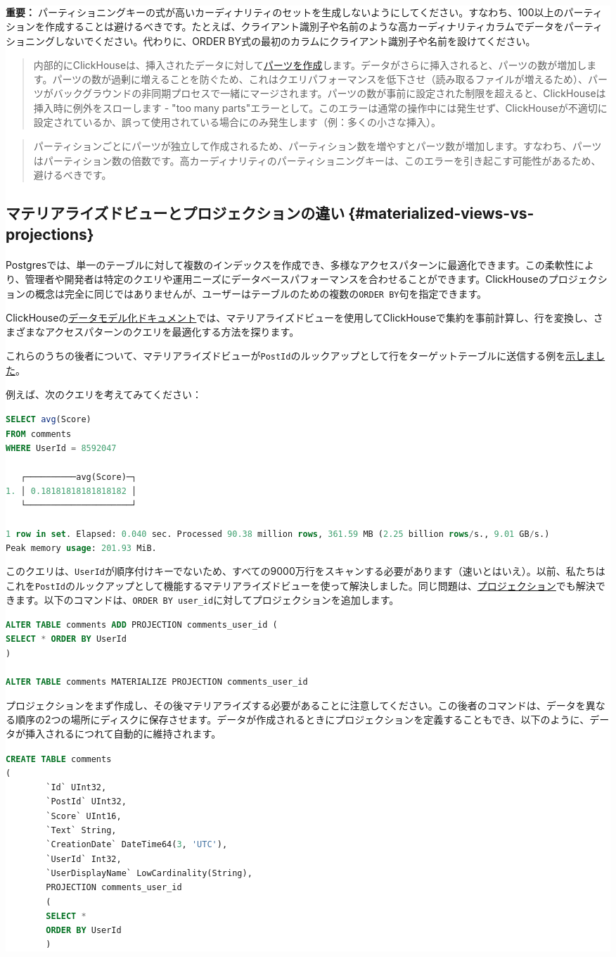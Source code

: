 **重要：** パーティショニングキーの式が高いカーディナリティのセットを生成しないようにしてください。すなわち、100以上のパーティションを作成することは避けるべきです。たとえば、クライアント識別子や名前のような高カーディナリティカラムでデータをパーティショニングしないでください。代わりに、ORDER BY式の最初のカラムにクライアント識別子や名前を設けてください。

> 内部的にClickHouseは、挿入されたデータに対して[パーツを作成](/guides/best-practices/sparse-primary-indexes#clickhouse-index-design)します。データがさらに挿入されると、パーツの数が増加します。パーツの数が過剰に増えることを防ぐため、これはクエリパフォーマンスを低下させ（読み取るファイルが増えるため）、パーツがバックグラウンドの非同期プロセスで一緒にマージされます。パーツの数が事前に設定された制限を超えると、ClickHouseは挿入時に例外をスローします - "too many parts"エラーとして。このエラーは通常の操作中には発生せず、ClickHouseが不適切に設定されているか、誤って使用されている場合にのみ発生します（例：多くの小さな挿入）。

> パーティションごとにパーツが独立して作成されるため、パーティション数を増やすとパーツ数が増加します。すなわち、パーツはパーティション数の倍数です。高カーディナリティのパーティショニングキーは、このエラーを引き起こす可能性があるため、避けるべきです。

## マテリアライズドビューとプロジェクションの違い {#materialized-views-vs-projections}

Postgresでは、単一のテーブルに対して複数のインデックスを作成でき、多様なアクセスパターンに最適化できます。この柔軟性により、管理者や開発者は特定のクエリや運用ニーズにデータベースパフォーマンスを合わせることができます。ClickHouseのプロジェクションの概念は完全に同じではありませんが、ユーザーはテーブルのための複数の`ORDER BY`句を指定できます。

ClickHouseの[データモデル化ドキュメント](/data-modeling/schema-design)では、マテリアライズドビューを使用してClickHouseで集約を事前計算し、行を変換し、さまざまなアクセスパターンのクエリを最適化する方法を探ります。

これらのうちの後者について、マテリアライズドビューが`PostId`のルックアップとして行をターゲットテーブルに送信する例を[示しました](/materialized-view/incremental-materialized-view#lookup-table)。 

例えば、次のクエリを考えてみてください：

```sql
SELECT avg(Score)
FROM comments
WHERE UserId = 8592047

   ┌──────────avg(Score)─┐
1. │ 0.18181818181818182 │
   └─────────────────────┘

1 row in set. Elapsed: 0.040 sec. Processed 90.38 million rows, 361.59 MB (2.25 billion rows/s., 9.01 GB/s.)
Peak memory usage: 201.93 MiB.
```

このクエリは、`UserId`が順序付けキーでないため、すべての9000万行をスキャンする必要があります（速いとはいえ）。以前、私たちはこれを`PostId`のルックアップとして機能するマテリアライズドビューを使って解決しました。同じ問題は、[プロジェクション](/data-modeling/projections)でも解決できます。以下のコマンドは、`ORDER BY user_id`に対してプロジェクションを追加します。

```sql
ALTER TABLE comments ADD PROJECTION comments_user_id (
SELECT * ORDER BY UserId
)

ALTER TABLE comments MATERIALIZE PROJECTION comments_user_id
```

プロジェクションをまず作成し、その後マテリアライズする必要があることに注意してください。この後者のコマンドは、データを異なる順序の2つの場所にディスクに保存させます。データが作成されるときにプロジェクションを定義することもでき、以下のように、データが挿入されるにつれて自動的に維持されます。

```sql
CREATE TABLE comments
(
        `Id` UInt32,
        `PostId` UInt32,
        `Score` UInt16,
        `Text` String,
        `CreationDate` DateTime64(3, 'UTC'),
        `UserId` Int32,
        `UserDisplayName` LowCardinality(String),
        PROJECTION comments_user_id
        (
        SELECT *
        ORDER BY UserId
        )
```